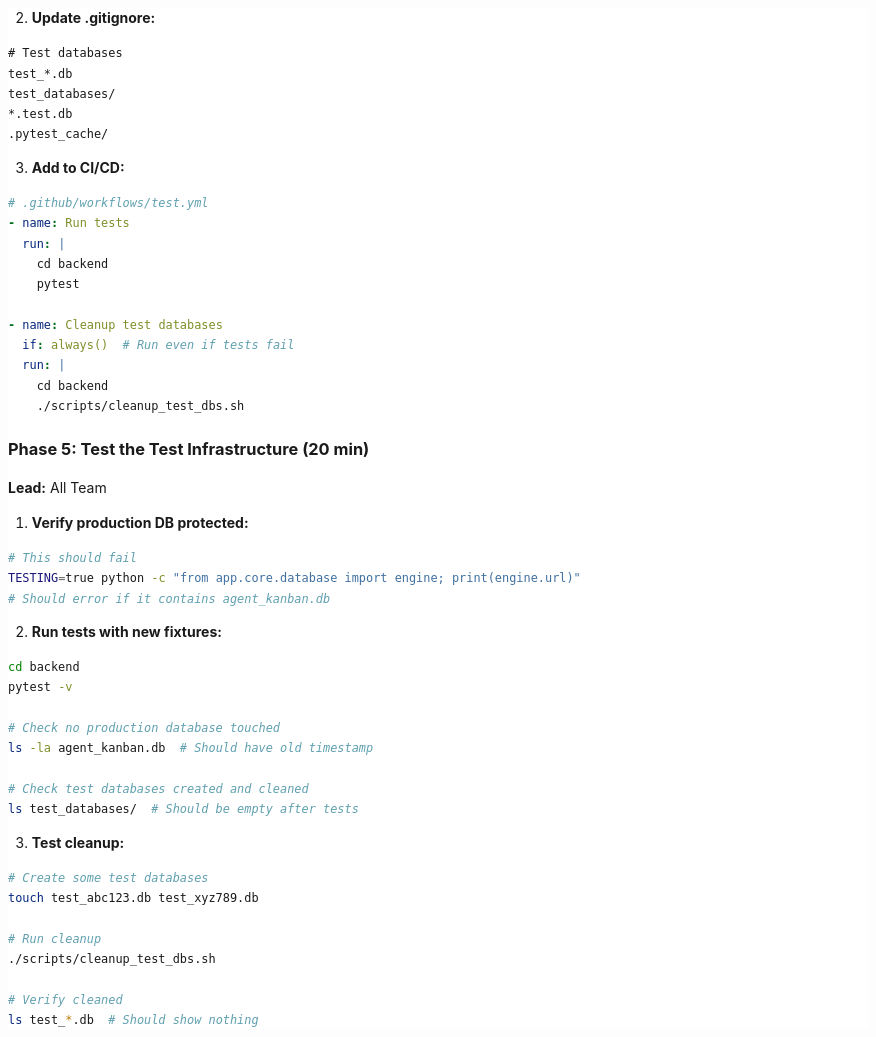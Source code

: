 2. **Update .gitignore:**
```gitignore
# Test databases
test_*.db
test_databases/
*.test.db
.pytest_cache/
```

3. **Add to CI/CD:**
```yaml
# .github/workflows/test.yml
- name: Run tests
  run: |
    cd backend
    pytest

- name: Cleanup test databases
  if: always()  # Run even if tests fail
  run: |
    cd backend
    ./scripts/cleanup_test_dbs.sh
```

### Phase 5: Test the Test Infrastructure (20 min)
**Lead:** All Team

1. **Verify production DB protected:**
```bash
# This should fail
TESTING=true python -c "from app.core.database import engine; print(engine.url)"
# Should error if it contains agent_kanban.db
```

2. **Run tests with new fixtures:**
```bash
cd backend
pytest -v

# Check no production database touched
ls -la agent_kanban.db  # Should have old timestamp

# Check test databases created and cleaned
ls test_databases/  # Should be empty after tests
```

3. **Test cleanup:**
```bash
# Create some test databases
touch test_abc123.db test_xyz789.db

# Run cleanup
./scripts/cleanup_test_dbs.sh

# Verify cleaned
ls test_*.db  # Should show nothing
```
